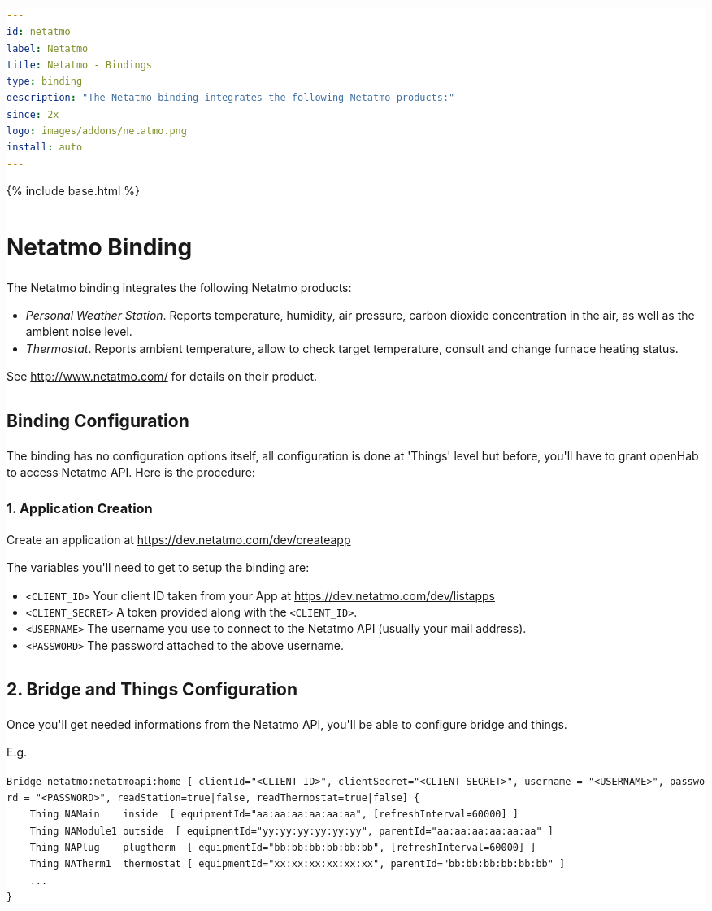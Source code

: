 ```yaml
---
id: netatmo
label: Netatmo
title: Netatmo - Bindings
type: binding
description: "The Netatmo binding integrates the following Netatmo products:"
since: 2x
logo: images/addons/netatmo.png
install: auto
---
```




{% include base.html %}

# Netatmo Binding
 
The Netatmo binding integrates the following Netatmo products:

- *Personal Weather Station*. Reports temperature, humidity, air pressure, carbon dioxide concentration in the air, as well as the ambient noise level.
- *Thermostat*. Reports ambient temperature, allow to check target temperature, consult and change furnace heating status.

See http://www.netatmo.com/ for details on their product.
    
## Binding Configuration
 
The binding has no configuration options itself, all configuration is done at 'Things' level but before, you'll have to grant openHab to access Netatmo API. Here is the procedure:

### 1. Application Creation

Create an application at https://dev.netatmo.com/dev/createapp

The variables you'll need to get to setup the binding are:

* `<CLIENT_ID>` Your client ID taken from your App at https://dev.netatmo.com/dev/listapps
* `<CLIENT_SECRET>` A token provided along with the `<CLIENT_ID>`.
* `<USERNAME>` The username you use to connect to the Netatmo API (usually your mail address).
* `<PASSWORD>` The password attached to the above username.
 
## 2. Bridge and Things Configuration
 
Once you'll get needed informations from the Netatmo API, you'll be able to configure bridge and things.

E.g.

```
Bridge netatmo:netatmoapi:home [ clientId="<CLIENT_ID>", clientSecret="<CLIENT_SECRET>", username = "<USERNAME>", password = "<PASSWORD>", readStation=true|false, readThermostat=true|false] {
    Thing NAMain    inside  [ equipmentId="aa:aa:aa:aa:aa:aa", [refreshInterval=60000] ]
    Thing NAModule1 outside  [ equipmentId="yy:yy:yy:yy:yy:yy", parentId="aa:aa:aa:aa:aa:aa" ]
    Thing NAPlug    plugtherm  [ equipmentId="bb:bb:bb:bb:bb:bb", [refreshInterval=60000] ]
    Thing NATherm1  thermostat [ equipmentId="xx:xx:xx:xx:xx:xx", parentId="bb:bb:bb:bb:bb:bb" ]
    ...
}  
```
